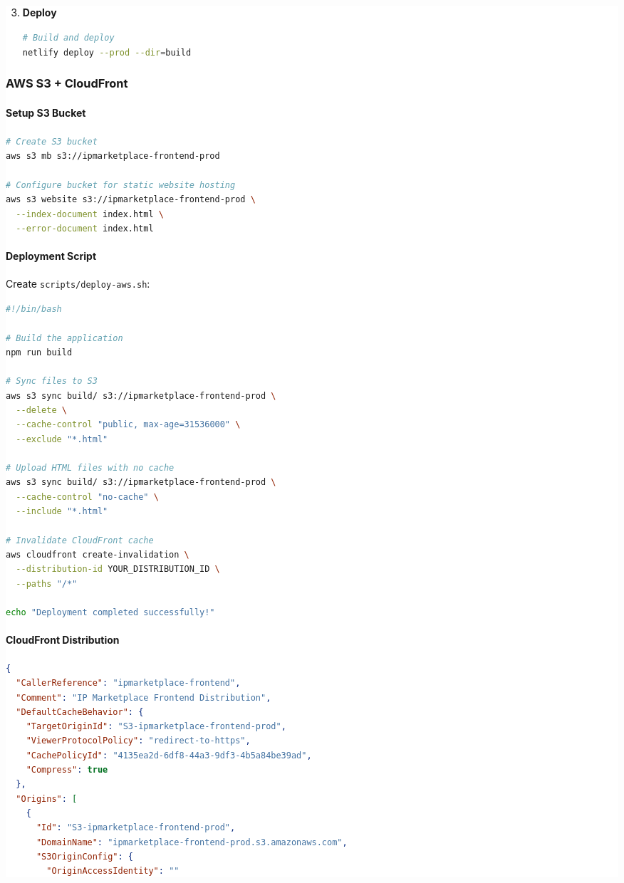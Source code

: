 3. **Deploy**
   ```bash
   # Build and deploy
   netlify deploy --prod --dir=build
   ```

### AWS S3 + CloudFront

#### Setup S3 Bucket

```bash
# Create S3 bucket
aws s3 mb s3://ipmarketplace-frontend-prod

# Configure bucket for static website hosting
aws s3 website s3://ipmarketplace-frontend-prod \
  --index-document index.html \
  --error-document index.html
```

#### Deployment Script

Create `scripts/deploy-aws.sh`:

```bash
#!/bin/bash

# Build the application
npm run build

# Sync files to S3
aws s3 sync build/ s3://ipmarketplace-frontend-prod \
  --delete \
  --cache-control "public, max-age=31536000" \
  --exclude "*.html"

# Upload HTML files with no cache
aws s3 sync build/ s3://ipmarketplace-frontend-prod \
  --cache-control "no-cache" \
  --include "*.html"

# Invalidate CloudFront cache
aws cloudfront create-invalidation \
  --distribution-id YOUR_DISTRIBUTION_ID \
  --paths "/*"

echo "Deployment completed successfully!"
```

#### CloudFront Distribution

```json
{
  "CallerReference": "ipmarketplace-frontend",
  "Comment": "IP Marketplace Frontend Distribution",
  "DefaultCacheBehavior": {
    "TargetOriginId": "S3-ipmarketplace-frontend-prod",
    "ViewerProtocolPolicy": "redirect-to-https",
    "CachePolicyId": "4135ea2d-6df8-44a3-9df3-4b5a84be39ad",
    "Compress": true
  },
  "Origins": [
    {
      "Id": "S3-ipmarketplace-frontend-prod",
      "DomainName": "ipmarketplace-frontend-prod.s3.amazonaws.com",
      "S3OriginConfig": {
        "OriginAccessIdentity": ""
```
